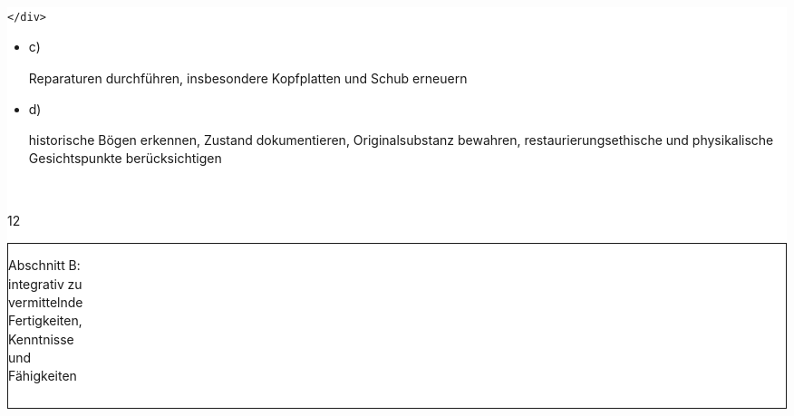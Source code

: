     </div>

  - c)
    
    <div style="">
    
    Reparaturen durchführen, insbesondere Kopfplatten und Schub erneuern
    
    </div>

  - d)
    
    <div style="">
    
    historische Bögen erkennen, Zustand dokumentieren, Originalsubstanz
    bewahren, restaurierungsethische und physikalische Gesichtspunkte
    berücksichtigen
    
    </div>

</td>

<td style="border-right: 0.5pt solid ; " align="center" valign="middle" charoff="50">

 

</td>

<td style align="center" valign="middle" charoff="50">

12

</td>

</tr>

</tbody>

</table>

<table width="100%" style="border-collapse: collapse;border-top: 0.5pt solid ; border-bottom: 0.5pt solid ; border-left: 0.5pt solid ; border-right: 0.5pt solid ; ">

<caption style="text-align:left;">

Abschnitt B: integrativ zu vermittelnde Fertigkeiten, Kenntnisse und
Fähigkeiten

</caption>

<colgroup>

<col align="center" width="4%">

</col>

<col align="left" width="27%">

</col>

<col align="left" width="51%">

</col>

<col align="center" width="9%">
